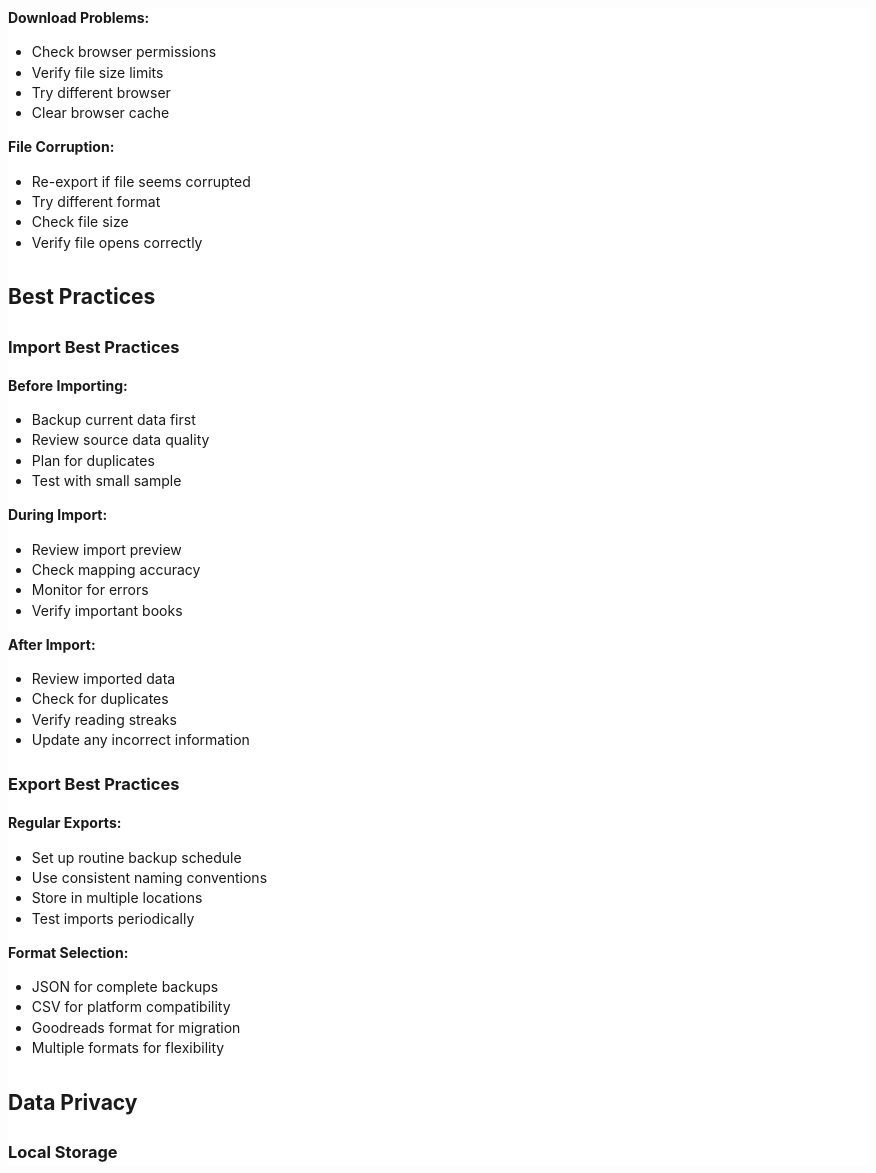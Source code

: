 **Download Problems:**
- Check browser permissions
- Verify file size limits
- Try different browser
- Clear browser cache

**File Corruption:**
- Re-export if file seems corrupted
- Try different format
- Check file size
- Verify file opens correctly

## Best Practices

### Import Best Practices

**Before Importing:**
- Backup current data first
- Review source data quality
- Plan for duplicates
- Test with small sample

**During Import:**
- Review import preview
- Check mapping accuracy
- Monitor for errors
- Verify important books

**After Import:**
- Review imported data
- Check for duplicates
- Verify reading streaks
- Update any incorrect information

### Export Best Practices

**Regular Exports:**
- Set up routine backup schedule
- Use consistent naming conventions
- Store in multiple locations
- Test imports periodically

**Format Selection:**
- JSON for complete backups
- CSV for platform compatibility
- Goodreads format for migration
- Multiple formats for flexibility

## Data Privacy

### Local Storage
